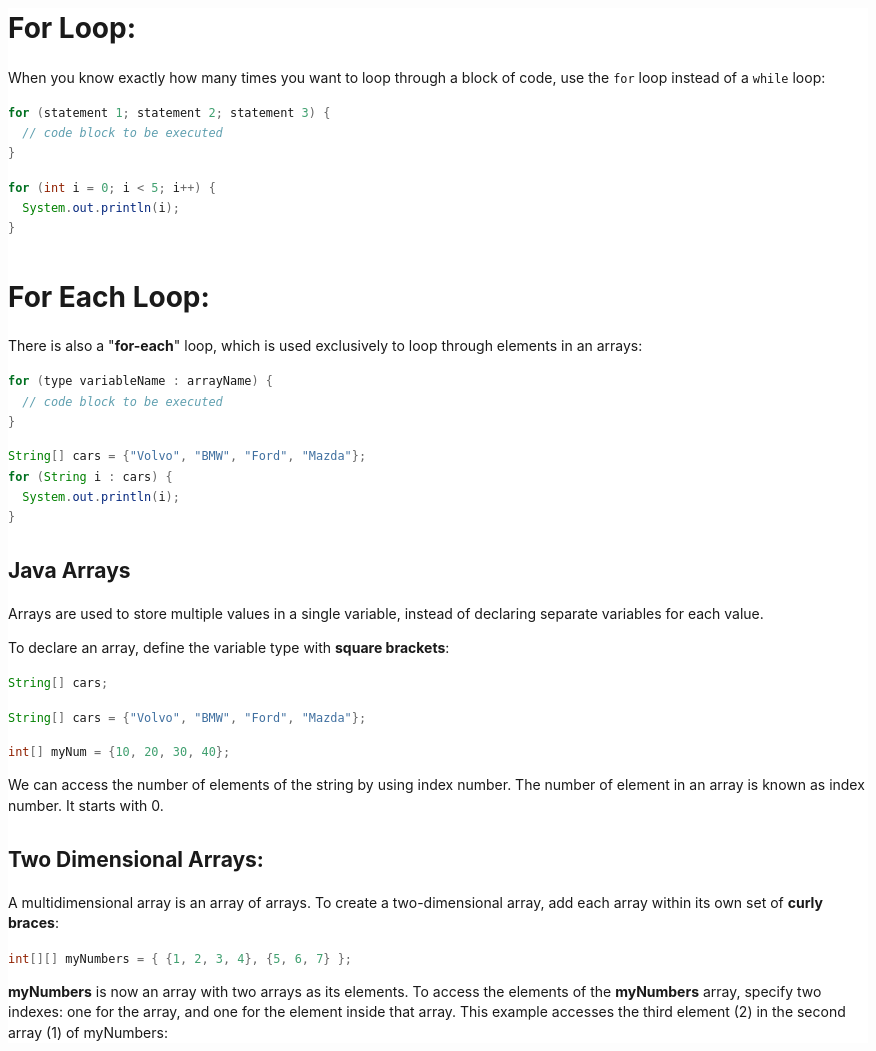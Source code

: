 # For Loop:
When you know exactly how many times you want to loop through a block of code, use the `for` loop instead of a `while` loop:
```java
for (statement 1; statement 2; statement 3) {
  // code block to be executed
}
```

```java
for (int i = 0; i < 5; i++) {
  System.out.println(i);
}
```

# For Each Loop:
There is also a "**for-each**" loop, which is used exclusively to loop through elements in an arrays:
```java
for (type variableName : arrayName) {
  // code block to be executed
}
```

```java
String[] cars = {"Volvo", "BMW", "Ford", "Mazda"};
for (String i : cars) {
  System.out.println(i);
}
```

## Java Arrays

Arrays are used to store multiple values in a single variable, instead of declaring separate variables for each value.

To declare an array, define the variable type with **square brackets**:
```java
String[] cars;
```
```java
String[] cars = {"Volvo", "BMW", "Ford", "Mazda"};
```
```java
int[] myNum = {10, 20, 30, 40};
```
 We can access the number of elements of the string by using index number.
 The number of element in an array is known as index number.
 It starts with 0.
  
## Two Dimensional Arrays:
A multidimensional array is an array of arrays.
To create a two-dimensional array, add each array within its own set of **curly braces**:
```java
int[][] myNumbers = { {1, 2, 3, 4}, {5, 6, 7} };
```
**myNumbers** is now an array with two arrays as its elements.
To access the elements of the **myNumbers** array, specify two indexes: one for the array, and one for the element inside that array. This example accesses the third element (2) in the second array (1) of myNumbers:
